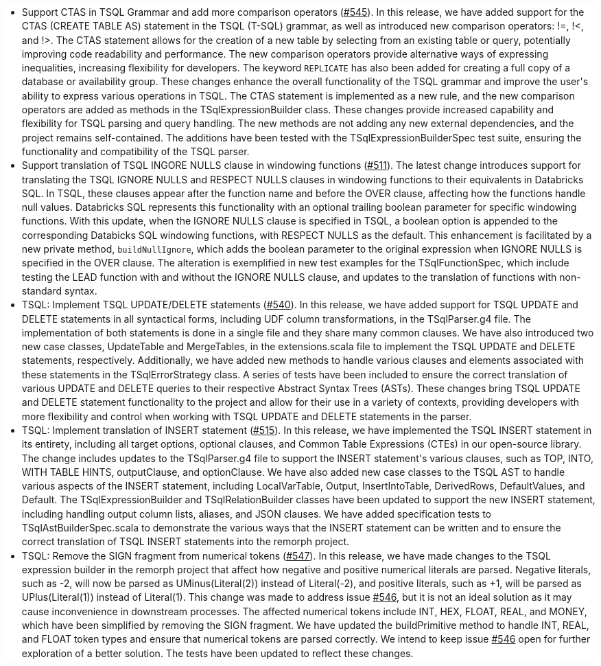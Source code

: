 * Support CTAS in TSQL Grammar and add more comparison operators ([#545](https://github.com/databrickslabs/remorph/issues/545)). In this release, we have added support for the CTAS (CREATE TABLE AS) statement in the TSQL (T-SQL) grammar, as well as introduced new comparison operators: !=, !<, and !>. The CTAS statement allows for the creation of a new table by selecting from an existing table or query, potentially improving code readability and performance. The new comparison operators provide alternative ways of expressing inequalities, increasing flexibility for developers. The keyword `REPLICATE` has also been added for creating a full copy of a database or availability group. These changes enhance the overall functionality of the TSQL grammar and improve the user's ability to express various operations in TSQL. The CTAS statement is implemented as a new rule, and the new comparison operators are added as methods in the TSqlExpressionBuilder class. These changes provide increased capability and flexibility for TSQL parsing and query handling. The new methods are not adding any new external dependencies, and the project remains self-contained. The additions have been tested with the TSqlExpressionBuilderSpec test suite, ensuring the functionality and compatibility of the TSQL parser.
* Support translation of TSQL INGORE NULLS clause in windowing functions ([#511](https://github.com/databrickslabs/remorph/issues/511)). The latest change introduces support for translating the TSQL IGNORE NULLS and RESPECT NULLS clauses in windowing functions to their equivalents in Databricks SQL. In TSQL, these clauses appear after the function name and before the OVER clause, affecting how the functions handle null values. Databricks SQL represents this functionality with an optional trailing boolean parameter for specific windowing functions. With this update, when the IGNORE NULLS clause is specified in TSQL, a boolean option is appended to the corresponding Databicks SQL windowing functions, with RESPECT NULLS as the default. This enhancement is facilitated by a new private method, `buildNullIgnore`, which adds the boolean parameter to the original expression when IGNORE NULLS is specified in the OVER clause. The alteration is exemplified in new test examples for the TSqlFunctionSpec, which include testing the LEAD function with and without the IGNORE NULLS clause, and updates to the translation of functions with non-standard syntax.
* TSQL: Implement TSQL UPDATE/DELETE statements ([#540](https://github.com/databrickslabs/remorph/issues/540)). In this release, we have added support for TSQL UPDATE and DELETE statements in all syntactical forms, including UDF column transformations, in the TSqlParser.g4 file. The implementation of both statements is done in a single file and they share many common clauses. We have also introduced two new case classes, UpdateTable and MergeTables, in the extensions.scala file to implement the TSQL UPDATE and DELETE statements, respectively. Additionally, we have added new methods to handle various clauses and elements associated with these statements in the TSqlErrorStrategy class. A series of tests have been included to ensure the correct translation of various UPDATE and DELETE queries to their respective Abstract Syntax Trees (ASTs). These changes bring TSQL UPDATE and DELETE statement functionality to the project and allow for their use in a variety of contexts, providing developers with more flexibility and control when working with TSQL UPDATE and DELETE statements in the parser.
* TSQL: Implement translation of INSERT statement ([#515](https://github.com/databrickslabs/remorph/issues/515)). In this release, we have implemented the TSQL INSERT statement in its entirety, including all target options, optional clauses, and Common Table Expressions (CTEs) in our open-source library. The change includes updates to the TSqlParser.g4 file to support the INSERT statement's various clauses, such as TOP, INTO, WITH TABLE HINTS, outputClause, and optionClause. We have also added new case classes to the TSQL AST to handle various aspects of the INSERT statement, including LocalVarTable, Output, InsertIntoTable, DerivedRows, DefaultValues, and Default. The TSqlExpressionBuilder and TSqlRelationBuilder classes have been updated to support the new INSERT statement, including handling output column lists, aliases, and JSON clauses. We have added specification tests to TSqlAstBuilderSpec.scala to demonstrate the various ways that the INSERT statement can be written and to ensure the correct translation of TSQL INSERT statements into the remorph project.
* TSQL: Remove the SIGN fragment from numerical tokens ([#547](https://github.com/databrickslabs/remorph/issues/547)). In this release, we have made changes to the TSQL expression builder in the remorph project that affect how negative and positive numerical literals are parsed. Negative literals, such as -2, will now be parsed as UMinus(Literal(2)) instead of Literal(-2), and positive literals, such as +1, will be parsed as UPlus(Literal(1)) instead of Literal(1). This change was made to address issue [#546](https://github.com/databrickslabs/remorph/issues/546), but it is not an ideal solution as it may cause inconvenience in downstream processes. The affected numerical tokens include INT, HEX, FLOAT, REAL, and MONEY, which have been simplified by removing the SIGN fragment. We have updated the buildPrimitive method to handle INT, REAL, and FLOAT token types and ensure that numerical tokens are parsed correctly. We intend to keep issue [#546](https://github.com/databrickslabs/remorph/issues/546) open for further exploration of a better solution. The tests have been updated to reflect these changes.